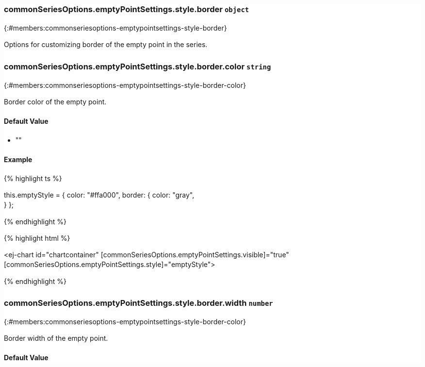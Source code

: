 
### commonSeriesOptions.emptyPointSettings.style.border `object`
{:#members:commonseriesoptions-emptypointsettings-style-border}




Options for customizing border of the empty point in the series.
 

### commonSeriesOptions.emptyPointSettings.style.border.color `string`
{:#members:commonseriesoptions-emptypointsettings-style-border-color}




Border color of the empty point.



#### Default Value



 * ""




#### Example

{% highlight ts %}

this.emptyStyle = {
    color: "#ffa000",
    border: {
        color: "gray",       
    }
};

{% endhighlight %}

{% highlight html %}

<ej-chart id="chartcontainer"  [commonSeriesOptions.emptyPointSettings.visible]="true" [commonSeriesOptions.emptyPointSettings.style]="emptyStyle"></ej-chart>

{% endhighlight %}
 

### commonSeriesOptions.emptyPointSettings.style.border.width `number`
{:#members:commonseriesoptions-emptypointsettings-style-border-color}




Border width of the empty point.



#### Default Value
